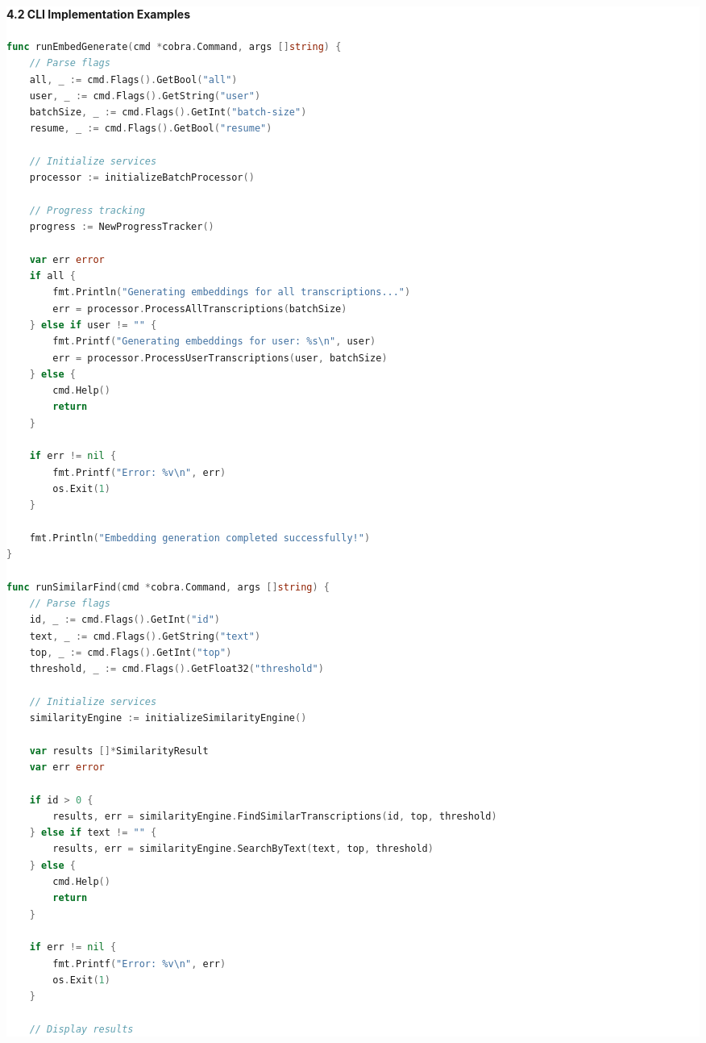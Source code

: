 #### 4.2 CLI Implementation Examples
```go
func runEmbedGenerate(cmd *cobra.Command, args []string) {
    // Parse flags
    all, _ := cmd.Flags().GetBool("all")
    user, _ := cmd.Flags().GetString("user")
    batchSize, _ := cmd.Flags().GetInt("batch-size")
    resume, _ := cmd.Flags().GetBool("resume")
    
    // Initialize services
    processor := initializeBatchProcessor()
    
    // Progress tracking
    progress := NewProgressTracker()
    
    var err error
    if all {
        fmt.Println("Generating embeddings for all transcriptions...")
        err = processor.ProcessAllTranscriptions(batchSize)
    } else if user != "" {
        fmt.Printf("Generating embeddings for user: %s\n", user)
        err = processor.ProcessUserTranscriptions(user, batchSize)
    } else {
        cmd.Help()
        return
    }
    
    if err != nil {
        fmt.Printf("Error: %v\n", err)
        os.Exit(1)
    }
    
    fmt.Println("Embedding generation completed successfully!")
}

func runSimilarFind(cmd *cobra.Command, args []string) {
    // Parse flags
    id, _ := cmd.Flags().GetInt("id")
    text, _ := cmd.Flags().GetString("text")
    top, _ := cmd.Flags().GetInt("top")
    threshold, _ := cmd.Flags().GetFloat32("threshold")
    
    // Initialize services
    similarityEngine := initializeSimilarityEngine()
    
    var results []*SimilarityResult
    var err error
    
    if id > 0 {
        results, err = similarityEngine.FindSimilarTranscriptions(id, top, threshold)
    } else if text != "" {
        results, err = similarityEngine.SearchByText(text, top, threshold)
    } else {
        cmd.Help()
        return
    }
    
    if err != nil {
        fmt.Printf("Error: %v\n", err)
        os.Exit(1)
    }
    
    // Display results
```